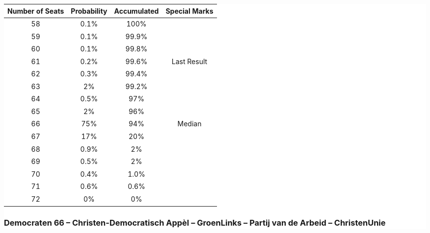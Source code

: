 | Number of Seats | Probability | Accumulated | Special Marks |
|:---------------:|:-----------:|:-----------:|:-------------:|
| 58 | 0.1% | 100% |  |
| 59 | 0.1% | 99.9% |  |
| 60 | 0.1% | 99.8% |  |
| 61 | 0.2% | 99.6% | Last Result |
| 62 | 0.3% | 99.4% |  |
| 63 | 2% | 99.2% |  |
| 64 | 0.5% | 97% |  |
| 65 | 2% | 96% |  |
| 66 | 75% | 94% | Median |
| 67 | 17% | 20% |  |
| 68 | 0.9% | 2% |  |
| 69 | 0.5% | 2% |  |
| 70 | 0.4% | 1.0% |  |
| 71 | 0.6% | 0.6% |  |
| 72 | 0% | 0% |  |

### Democraten 66 – Christen-Democratisch Appèl – GroenLinks – Partij van de Arbeid – ChristenUnie
